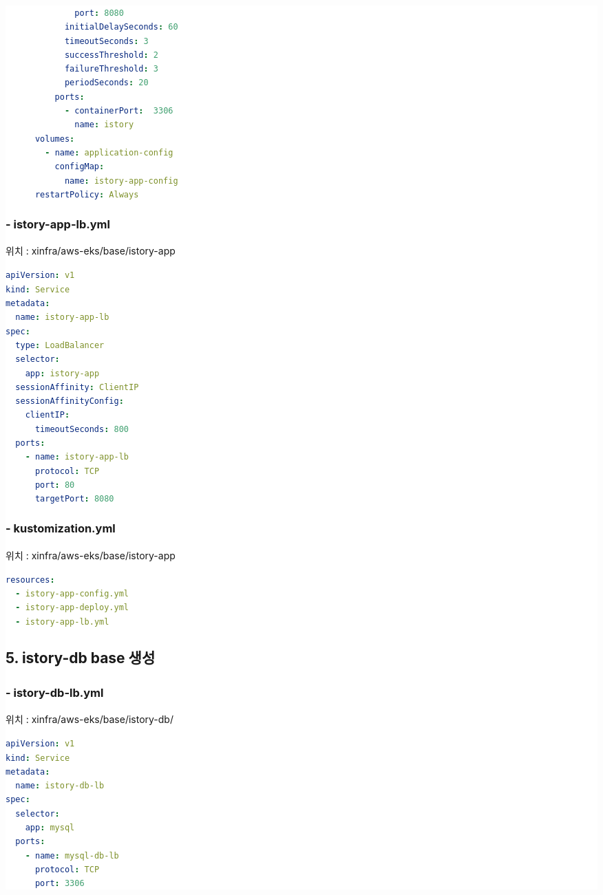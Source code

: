 ```yml
              port: 8080
            initialDelaySeconds: 60
            timeoutSeconds: 3
            successThreshold: 2
            failureThreshold: 3
            periodSeconds: 20
          ports:
            - containerPort:  3306
              name: istory
      volumes:
        - name: application-config
          configMap:
            name: istory-app-config
      restartPolicy: Always
```
### - istory-app-lb.yml
위치 : xinfra/aws-eks/base/istory-app
```yml
apiVersion: v1
kind: Service
metadata:
  name: istory-app-lb
spec:
  type: LoadBalancer
  selector:
    app: istory-app
  sessionAffinity: ClientIP
  sessionAffinityConfig:
    clientIP:
      timeoutSeconds: 800
  ports:
    - name: istory-app-lb
      protocol: TCP
      port: 80
      targetPort: 8080
```
### - kustomization.yml
위치 : xinfra/aws-eks/base/istory-app
```yml
resources:
  - istory-app-config.yml
  - istory-app-deploy.yml
  - istory-app-lb.yml
```

## 5. istory-db base 생성
### - istory-db-lb.yml
위치 : xinfra/aws-eks/base/istory-db/
```yml
apiVersion: v1
kind: Service
metadata:
  name: istory-db-lb
spec:
  selector:
    app: mysql
  ports:
    - name: mysql-db-lb
      protocol: TCP
      port: 3306
```